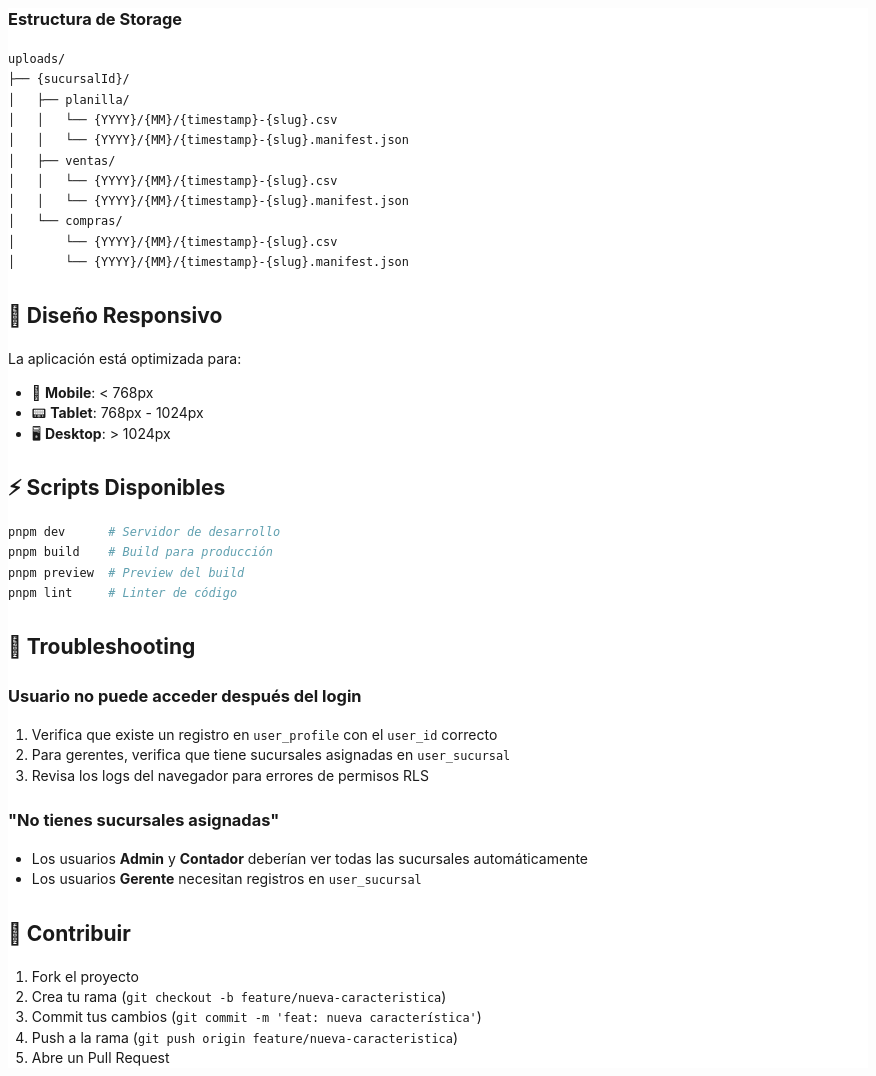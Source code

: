 ### Estructura de Storage
```
uploads/
├── {sucursalId}/
│   ├── planilla/
│   │   └── {YYYY}/{MM}/{timestamp}-{slug}.csv
│   │   └── {YYYY}/{MM}/{timestamp}-{slug}.manifest.json
│   ├── ventas/
│   │   └── {YYYY}/{MM}/{timestamp}-{slug}.csv
│   │   └── {YYYY}/{MM}/{timestamp}-{slug}.manifest.json
│   └── compras/
│       └── {YYYY}/{MM}/{timestamp}-{slug}.csv
│       └── {YYYY}/{MM}/{timestamp}-{slug}.manifest.json
```

## 📱 Diseño Responsivo

La aplicación está optimizada para:
- 📱 **Mobile**: < 768px
- 📟 **Tablet**: 768px - 1024px  
- 🖥️ **Desktop**: > 1024px

## ⚡ Scripts Disponibles

```bash
pnpm dev      # Servidor de desarrollo
pnpm build    # Build para producción
pnpm preview  # Preview del build
pnpm lint     # Linter de código
```

## 🔧 Troubleshooting

### Usuario no puede acceder después del login
1. Verifica que existe un registro en `user_profile` con el `user_id` correcto
2. Para gerentes, verifica que tiene sucursales asignadas en `user_sucursal`
3. Revisa los logs del navegador para errores de permisos RLS

### "No tienes sucursales asignadas"
- Los usuarios **Admin** y **Contador** deberían ver todas las sucursales automáticamente
- Los usuarios **Gerente** necesitan registros en `user_sucursal`

## 🤝 Contribuir

1. Fork el proyecto
2. Crea tu rama (`git checkout -b feature/nueva-caracteristica`)
3. Commit tus cambios (`git commit -m 'feat: nueva característica'`)
4. Push a la rama (`git push origin feature/nueva-caracteristica`)
5. Abre un Pull Request

